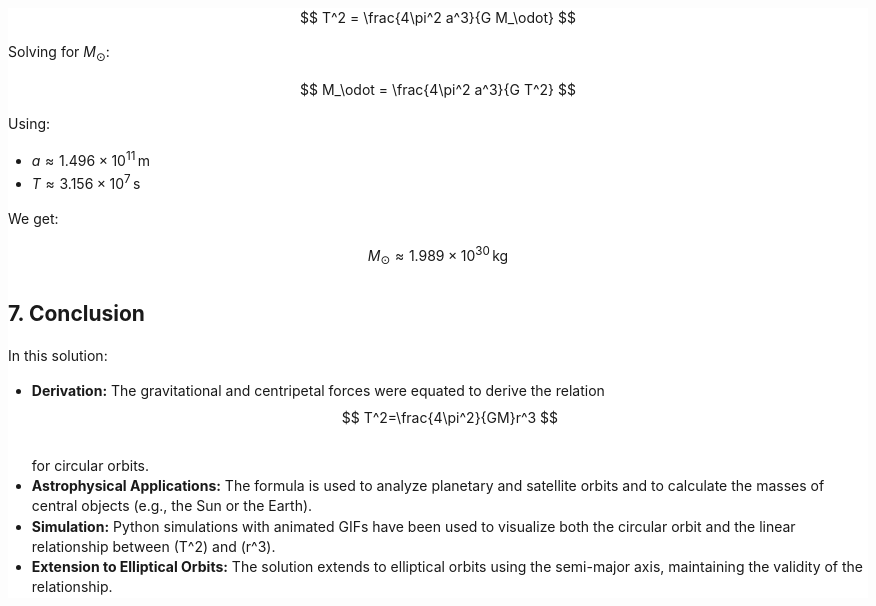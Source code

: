$$
T^2 = \frac{4\pi^2 a^3}{G M_\odot}
$$

Solving for $M_\odot$:

$$
M_\odot = \frac{4\pi^2 a^3}{G T^2}
$$

Using:
- $a \approx 1.496 \times 10^{11} \, \text{m}$
- $T \approx 3.156 \times 10^7 \, \text{s}$

We get:

$$
M_\odot \approx 1.989 \times 10^{30} \, \text{kg}
$$


## 7. Conclusion

In this solution:

- **Derivation:** The gravitational and centripetal forces were equated to derive the relation  
  $$
  T^2=\frac{4\pi^2}{GM}r^3
  $$  
  for circular orbits.
- **Astrophysical Applications:** The formula is used to analyze planetary and satellite orbits and to calculate the masses of central objects (e.g., the Sun or the Earth).
- **Simulation:** Python simulations with animated GIFs have been used to visualize both the circular orbit and the linear relationship between \(T^2\) and \(r^3\).
- **Extension to Elliptical Orbits:** The solution extends to elliptical orbits using the semi-major axis, maintaining the validity of the relationship.


